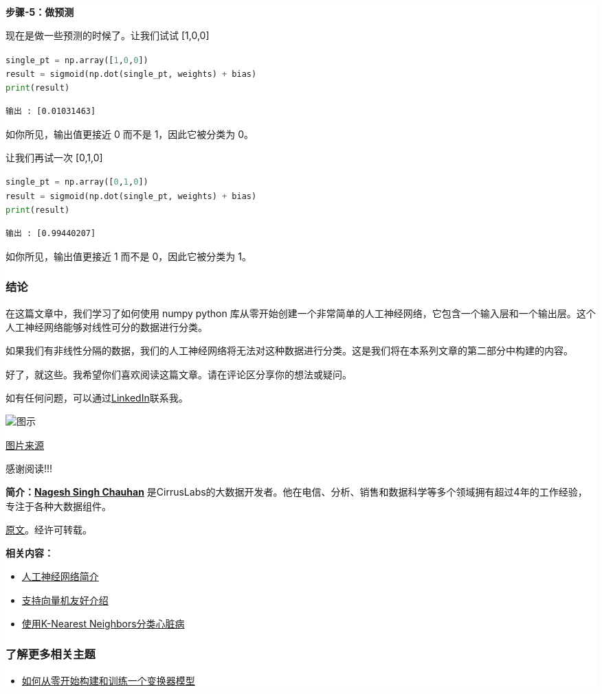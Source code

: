 **步骤-5：做预测**

现在是做一些预测的时候了。让我们试试 [1,0,0]

```py
single_pt = np.array([1,0,0])
result = sigmoid(np.dot(single_pt, weights) + bias)
print(result)
```

`输出 : [0.01031463]`

如你所见，输出值更接近 0 而不是 1，因此它被分类为 0。

让我们再试一次 [0,1,0]

```py
single_pt = np.array([0,1,0])
result = sigmoid(np.dot(single_pt, weights) + bias)
print(result)
```

`输出 : [0.99440207]`

如你所见，输出值更接近 1 而不是 0，因此它被分类为 1。

### 结论

在这篇文章中，我们学习了如何使用 numpy python 库从零开始创建一个非常简单的人工神经网络，它包含一个输入层和一个输出层。这个人工神经网络能够对线性可分的数据进行分类。

如果我们有非线性分隔的数据，我们的人工神经网络将无法对这种数据进行分类。这是我们将在本系列文章的第二部分中构建的内容。

好了，就这些。我希望你们喜欢阅读这篇文章。请在评论区分享你的想法或疑问。

如有任何问题，可以通过[LinkedIn](https://www.linkedin.com/in/nagesh-singh-chauhan-6936bb13b/?source=post_page---------------------------)联系我。

![图示](../Images/73b355546c187367af36f2a1ff722ef5.png)

[图片来源](https://gifer.com/en/7DFc)

感谢阅读!!!

**简介：[Nagesh Singh Chauhan](https://www.linkedin.com/in/nagesh-singh-chauhan-6936bb13b/)** 是CirrusLabs的大数据开发者。他在电信、分析、销售和数据科学等多个领域拥有超过4年的工作经验，专注于各种大数据组件。

[原文](https://towardsdatascience.com/build-an-artificial-neural-network-ann-from-scratch-part-1-a21988497962)。经许可转载。

**相关内容：**

+   [人工神经网络简介](/2019/10/introduction-artificial-neural-networks.html)

+   [支持向量机友好介绍](/2019/09/friendly-introduction-support-vector-machines.html)

+   [使用K-Nearest Neighbors分类心脏病](/2019/07/classifying-heart-disease-using-k-nearest-neighbors.html)

### 了解更多相关主题

+   [如何从零开始构建和训练一个变换器模型](https://www.kdnuggets.com/how-to-build-and-train-a-transformer-model-from-scratch-with-hugging-face-transformers)
